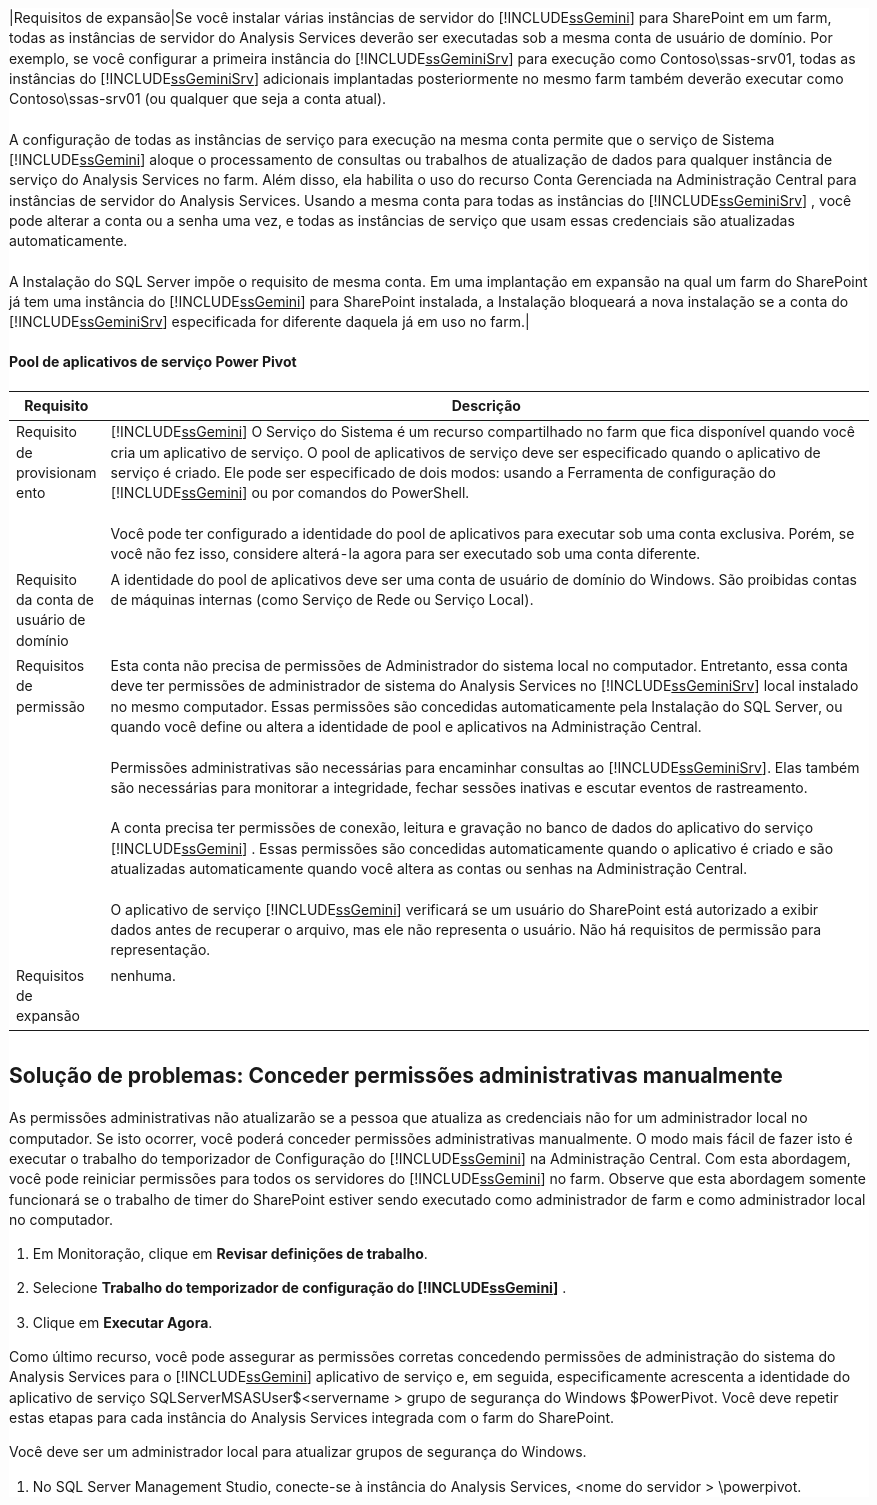 |Requisitos de expansão|Se você instalar várias instâncias de servidor do [!INCLUDE[ssGemini](../../includes/ssgemini-md.md)] para SharePoint em um farm, todas as instâncias de servidor do Analysis Services deverão ser executadas sob a mesma conta de usuário de domínio. Por exemplo, se você configurar a primeira instância do [!INCLUDE[ssGeminiSrv](../../includes/ssgeminisrv-md.md)] para execução como Contoso\ssas-srv01, todas as instâncias do [!INCLUDE[ssGeminiSrv](../../includes/ssgeminisrv-md.md)] adicionais implantadas posteriormente no mesmo farm também deverão executar como Contoso\ssas-srv01 (ou qualquer que seja a conta atual).<br /><br /> A configuração de todas as instâncias de serviço para execução na mesma conta permite que o serviço de Sistema [!INCLUDE[ssGemini](../../includes/ssgemini-md.md)] aloque o processamento de consultas ou trabalhos de atualização de dados para qualquer instância de serviço do Analysis Services no farm. Além disso, ela habilita o uso do recurso Conta Gerenciada na Administração Central para instâncias de servidor do Analysis Services. Usando a mesma conta para todas as instâncias do [!INCLUDE[ssGeminiSrv](../../includes/ssgeminisrv-md.md)] , você pode alterar a conta ou a senha uma vez, e todas as instâncias de serviço que usam essas credenciais são atualizadas automaticamente.<br /><br /> A Instalação do SQL Server impõe o requisito de mesma conta. Em uma implantação em expansão na qual um farm do SharePoint já tem uma instância do [!INCLUDE[ssGemini](../../includes/ssgemini-md.md)] para SharePoint instalada, a Instalação bloqueará a nova instalação se a conta do [!INCLUDE[ssGeminiSrv](../../includes/ssgeminisrv-md.md)] especificada for diferente daquela já em uso no farm.|  
  
#### <a name="power-pivot-service-application-pool"></a>Pool de aplicativos de serviço Power Pivot  
  
|Requisito|Descrição|  
|-----------------|-----------------|  
|Requisito de provisionamento|[!INCLUDE[ssGemini](../../includes/ssgemini-md.md)] O Serviço do Sistema é um recurso compartilhado no farm que fica disponível quando você cria um aplicativo de serviço. O pool de aplicativos de serviço deve ser especificado quando o aplicativo de serviço é criado. Ele pode ser especificado de dois modos: usando a Ferramenta de configuração do [!INCLUDE[ssGemini](../../includes/ssgemini-md.md)] ou por comandos do PowerShell.<br /><br /> Você pode ter configurado a identidade do pool de aplicativos para executar sob uma conta exclusiva. Porém, se você não fez isso, considere alterá-la agora para ser executado sob uma conta diferente.|  
|Requisito da conta de usuário de domínio|A identidade do pool de aplicativos deve ser uma conta de usuário de domínio do Windows. São proibidas contas de máquinas internas (como Serviço de Rede ou Serviço Local).|  
|Requisitos de permissão|Esta conta não precisa de permissões de Administrador do sistema local no computador. Entretanto, essa conta deve ter permissões de administrador de sistema do Analysis Services no [!INCLUDE[ssGeminiSrv](../../includes/ssgeminisrv-md.md)] local instalado no mesmo computador. Essas permissões são concedidas automaticamente pela Instalação do SQL Server, ou quando você define ou altera a identidade de pool e aplicativos na Administração Central.<br /><br /> Permissões administrativas são necessárias para encaminhar consultas ao [!INCLUDE[ssGeminiSrv](../../includes/ssgeminisrv-md.md)]. Elas também são necessárias para monitorar a integridade, fechar sessões inativas e escutar eventos de rastreamento.<br /><br /> A conta precisa ter permissões de conexão, leitura e gravação no banco de dados do aplicativo do serviço [!INCLUDE[ssGemini](../../includes/ssgemini-md.md)] . Essas permissões são concedidas automaticamente quando o aplicativo é criado e são atualizadas automaticamente quando você altera as contas ou senhas na Administração Central.<br /><br /> O aplicativo de serviço [!INCLUDE[ssGemini](../../includes/ssgemini-md.md)] verificará se um usuário do SharePoint está autorizado a exibir dados antes de recuperar o arquivo, mas ele não representa o usuário. Não há requisitos de permissão para representação.|  
|Requisitos de expansão|nenhuma.|  
  
##  <a name="updatemanually"></a> Solução de problemas: Conceder permissões administrativas manualmente  
 As permissões administrativas não atualizarão se a pessoa que atualiza as credenciais não for um administrador local no computador. Se isto ocorrer, você poderá conceder permissões administrativas manualmente. O modo mais fácil de fazer isto é executar o trabalho do temporizador de Configuração do [!INCLUDE[ssGemini](../../includes/ssgemini-md.md)] na Administração Central. Com esta abordagem, você pode reiniciar permissões para todos os servidores do [!INCLUDE[ssGemini](../../includes/ssgemini-md.md)] no farm. Observe que esta abordagem somente funcionará se o trabalho de timer do SharePoint estiver sendo executado como administrador de farm e como administrador local no computador.  
  
1.  Em Monitoração, clique em **Revisar definições de trabalho**.  
  
2.  Selecione **Trabalho do temporizador de configuração do [!INCLUDE[ssGemini](../../includes/ssgemini-md.md)]** .  
  
3.  Clique em **Executar Agora**.  
  
 Como último recurso, você pode assegurar as permissões corretas concedendo permissões de administração do sistema do Analysis Services para o [!INCLUDE[ssGemini](../../includes/ssgemini-md.md)] aplicativo de serviço e, em seguida, especificamente acrescenta a identidade do aplicativo de serviço SQLServerMSASUser$\<servername > grupo de segurança do Windows $PowerPivot. Você deve repetir estas etapas para cada instância do Analysis Services integrada com o farm do SharePoint.  
  
 Você deve ser um administrador local para atualizar grupos de segurança do Windows.  
  
1.  No SQL Server Management Studio, conecte-se à instância do Analysis Services, \<nome do servidor > \powerpivot.  
  